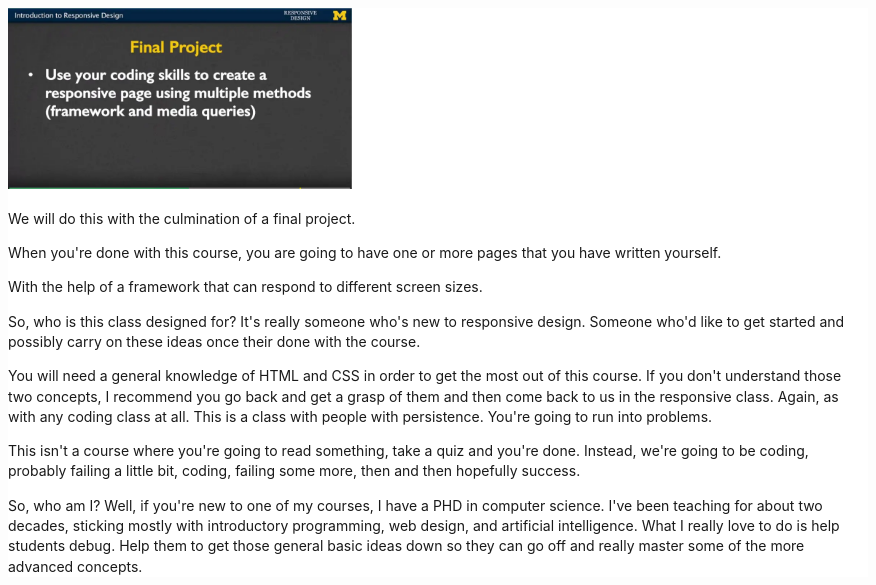 <img src="./images/image010.webp?raw=true"
  style="width:40%"
  alt="Final Project - Use your coding skills to create a responsive page 
    using multiple methods (framework & media queries)." />
</p>

We will do this with the culmination of a final project.

When you&apos;re done with this course, you are going to have one or more
pages that you have written yourself.

With the help of a framework that can respond to different screen sizes.

So, who is this class designed for? It&apos;s really someone who&apos;s new to
responsive design. Someone who&apos;d like to get started and possibly carry
on these ideas once their done with the course.

You will need a general knowledge of HTML and CSS in order to get the
most out of this course. If you don&apos;t understand those two concepts, I
recommend you go back and get a grasp of them and then come back to us
in the responsive class. Again, as with any coding class at all. This is
a class with people with persistence. You&apos;re going to run into
problems.

This isn&apos;t a course where you&apos;re going to read something, take a quiz
and you&apos;re done. Instead, we&apos;re going to be coding, probably failing a
little bit, coding, failing some more, then and then hopefully success.

So, who am I? Well, if you&apos;re new to one of my courses, I have a PHD in
computer science. I&apos;ve been teaching for about two decades, sticking
mostly with introductory programming, web design, and artificial
intelligence. What I really love to do is help students debug. Help them
to get those general basic ideas down so they can go off and really
master some of the more advanced concepts.
